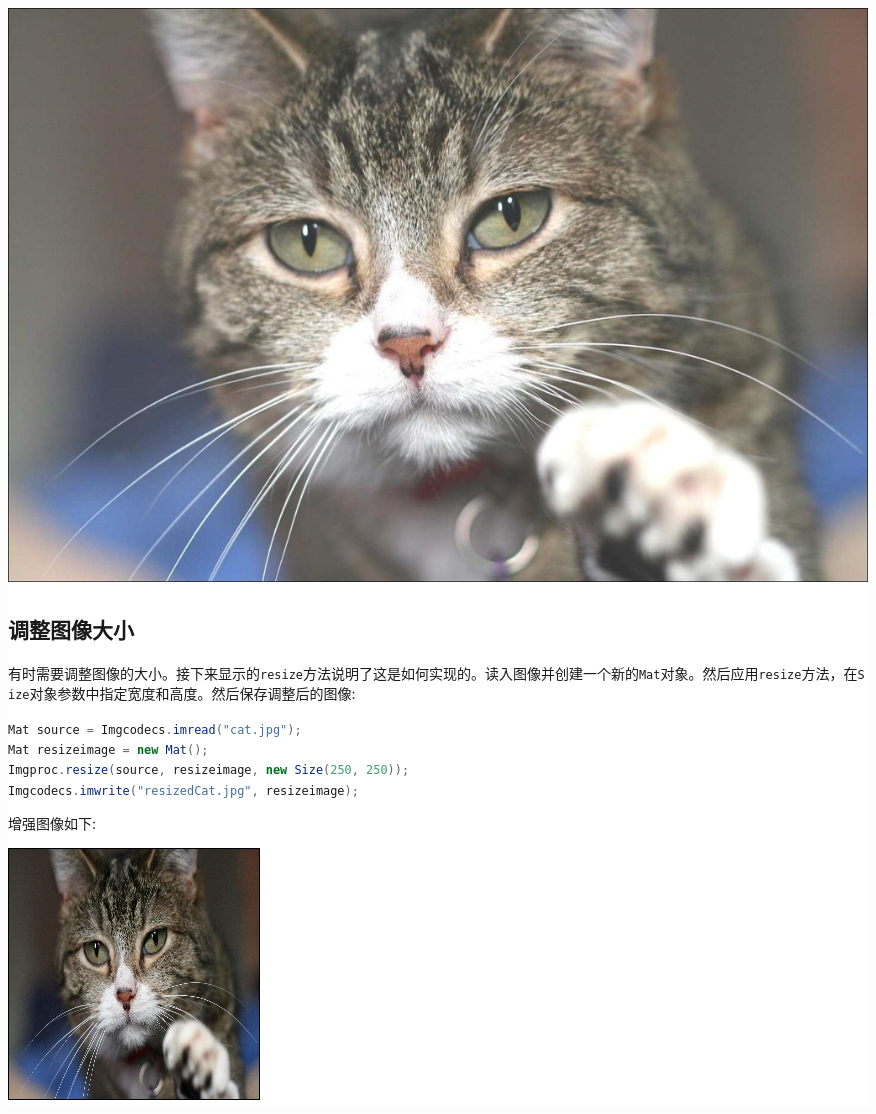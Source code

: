![Brightening an image](img/image00278.jpeg)

## 调整图像大小

有时需要调整图像的大小。接下来显示的`resize`方法说明了这是如何实现的。读入图像并创建一个新的`Mat`对象。然后应用`resize`方法，在`Size`对象参数中指定宽度和高度。然后保存调整后的图像:

```java
Mat source = Imgcodecs.imread("cat.jpg"); 
Mat resizeimage = new Mat(); 
Imgproc.resize(source, resizeimage, new Size(250, 250)); 
Imgcodecs.imwrite("resizedCat.jpg", resizeimage); 

```

增强图像如下:

![Resizing an image](img/image00279.jpeg)
